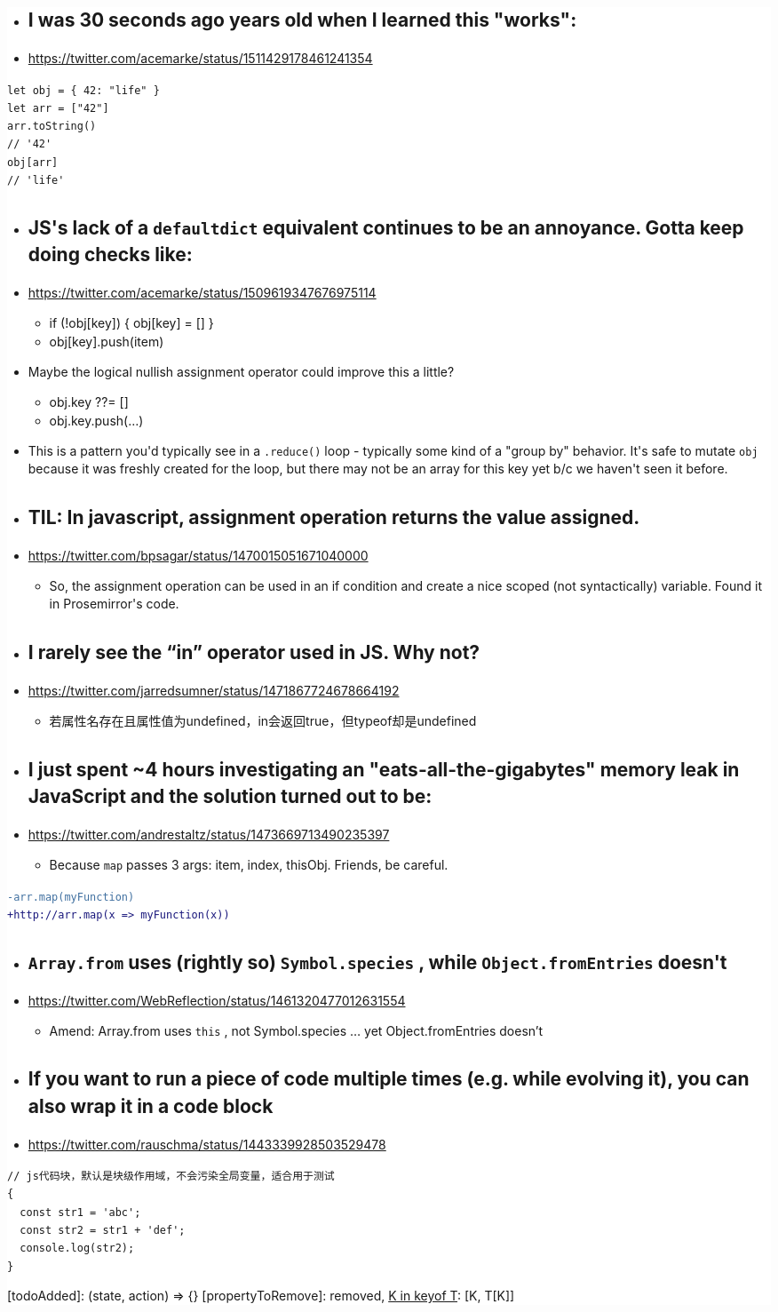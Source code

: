 - ## I was 30 seconds ago years old when I learned this "works":
- https://twitter.com/acemarke/status/1511429178461241354

```JS
let obj = { 42: "life" }
let arr = ["42"]
arr.toString()
// '42'
obj[arr]
// 'life'
```

- ## JS's lack of a `defaultdict` equivalent continues to be an annoyance.  Gotta keep doing checks like:
- https://twitter.com/acemarke/status/1509619347676975114
  - if (!obj[key]) { obj[key] = [] }
  - obj[key].push(item)
- Maybe the logical nullish assignment operator could improve this a little?
  - obj.key ??= []
  - obj.key.push(…)
- This is a pattern you'd typically see in a `.reduce()` loop - typically some kind of a "group by" behavior. It's safe to mutate `obj` because it was freshly created for the loop, but there may not be an array for this key yet b/c we haven't seen it before.

- ## TIL: In javascript, assignment operation returns the value assigned. 
- https://twitter.com/bpsagar/status/1470015051671040000
  - So, the assignment operation can be used in an if condition and create a nice scoped (not syntactically) variable. Found it in Prosemirror's code. 

- ## I rarely see the “in” operator used in JS. Why not?
- https://twitter.com/jarredsumner/status/1471867724678664192
  - 若属性名存在且属性值为undefined，in会返回true，但typeof却是undefined

- ## I just spent ~4 hours investigating an "eats-all-the-gigabytes" memory leak in JavaScript and the solution turned out to be:
- https://twitter.com/andrestaltz/status/1473669713490235397
  - Because `map` passes 3 args: item, index, thisObj. Friends, be careful.

```diff
-arr.map(myFunction)
+http://arr.map(x => myFunction(x))
```

- ##  `Array.from` uses (rightly so) `Symbol.species` , while `Object.fromEntries` doesn't
- https://twitter.com/WebReflection/status/1461320477012631554
  - Amend: Array.from uses `this` , not Symbol.species … yet Object.fromEntries doesn’t

- ## If you want to run a piece of code multiple times (e.g. while evolving it), you can also wrap it in a code block
- https://twitter.com/rauschma/status/1443339928503529478

```JS
// js代码块，默认是块级作用域，不会污染全局变量，适合用于测试
{
  const str1 = 'abc';
  const str2 = str1 + 'def';
  console.log(str2);
}
```


  [K in keyof T]: T[K]
  [todoAdded]: (state, action) => {}
  [propertyToRemove]: removed,
  [K in keyof T]: [K, T[K]]